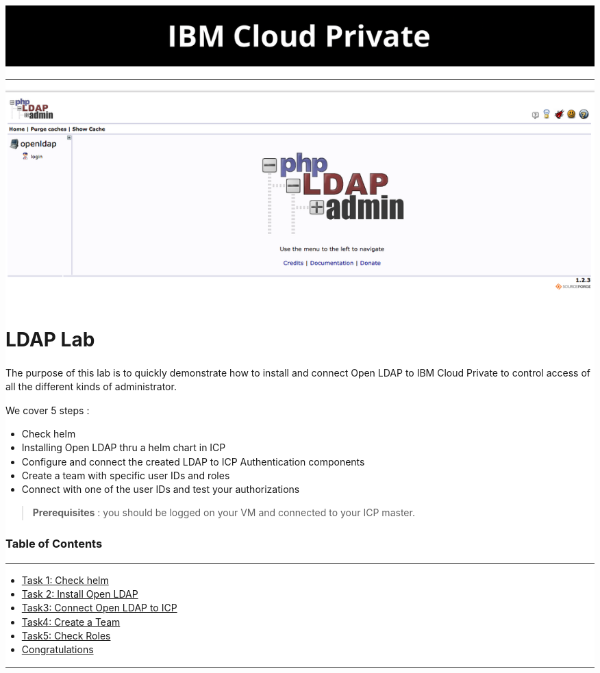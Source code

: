 

![icp000](images/icp000.png)

---

![](./images/ldap.png)



# LDAP Lab

The purpose of this lab is to quickly demonstrate how to install and connect Open LDAP to IBM Cloud Private to control access of all the different kinds of administrator. 

We cover 5 steps :
- Check helm
- Installing Open LDAP thru a helm chart in ICP
- Configure and connect the created LDAP to ICP Authentication components
- Create a team with specific user IDs and roles
- Connect with one of the user IDs and test your authorizations


> **Prerequisites** : you should be logged on your VM and connected to your ICP master.


### Table of Contents

---
- [Task 1: Check helm](#task-1--check-helm)
- [Task 2: Install Open LDAP](#task-2--install-open-ldap)
- [Task3: Connect Open LDAP to ICP](#task3--connect-open-ldap-to-icp)
- [Task4: Create a Team](#task4--create-a-team)
- [Task5: Check Roles](#task5--check-roles)
- [Congratulations](#congratulations)
---
